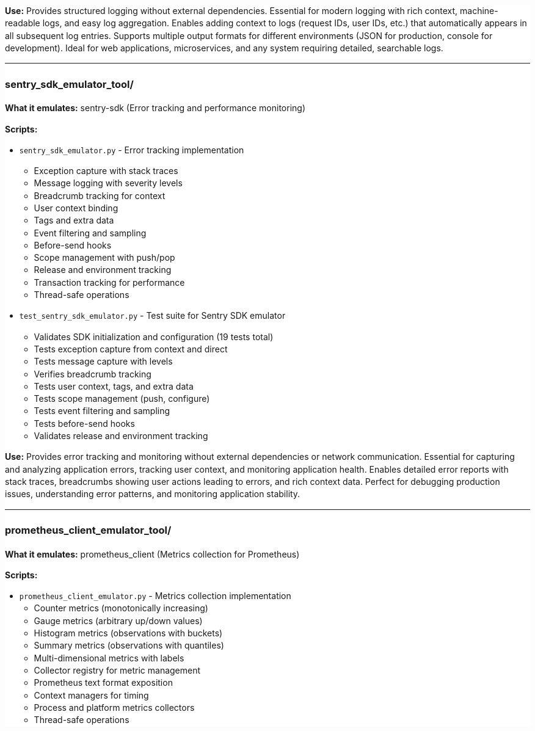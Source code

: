 **Use:** Provides structured logging without external dependencies. Essential for modern logging with rich context, machine-readable logs, and easy log aggregation. Enables adding context to logs (request IDs, user IDs, etc.) that automatically appears in all subsequent log entries. Supports multiple output formats for different environments (JSON for production, console for development). Ideal for web applications, microservices, and any system requiring detailed, searchable logs.

---

### sentry_sdk_emulator_tool/
**What it emulates:** sentry-sdk (Error tracking and performance monitoring)

**Scripts:**
- `sentry_sdk_emulator.py` - Error tracking implementation
  - Exception capture with stack traces
  - Message logging with severity levels
  - Breadcrumb tracking for context
  - User context binding
  - Tags and extra data
  - Event filtering and sampling
  - Before-send hooks
  - Scope management with push/pop
  - Release and environment tracking
  - Transaction tracking for performance
  - Thread-safe operations

- `test_sentry_sdk_emulator.py` - Test suite for Sentry SDK emulator
  - Validates SDK initialization and configuration (19 tests total)
  - Tests exception capture from context and direct
  - Tests message capture with levels
  - Verifies breadcrumb tracking
  - Tests user context, tags, and extra data
  - Tests scope management (push, configure)
  - Tests event filtering and sampling
  - Tests before-send hooks
  - Validates release and environment tracking

**Use:** Provides error tracking and monitoring without external dependencies or network communication. Essential for capturing and analyzing application errors, tracking user context, and monitoring application health. Enables detailed error reports with stack traces, breadcrumbs showing user actions leading to errors, and rich context data. Perfect for debugging production issues, understanding error patterns, and monitoring application stability.

---

### prometheus_client_emulator_tool/
**What it emulates:** prometheus_client (Metrics collection for Prometheus)

**Scripts:**
- `prometheus_client_emulator.py` - Metrics collection implementation
  - Counter metrics (monotonically increasing)
  - Gauge metrics (arbitrary up/down values)
  - Histogram metrics (observations with buckets)
  - Summary metrics (observations with quantiles)
  - Multi-dimensional metrics with labels
  - Collector registry for metric management
  - Prometheus text format exposition
  - Context managers for timing
  - Process and platform metrics collectors
  - Thread-safe operations
